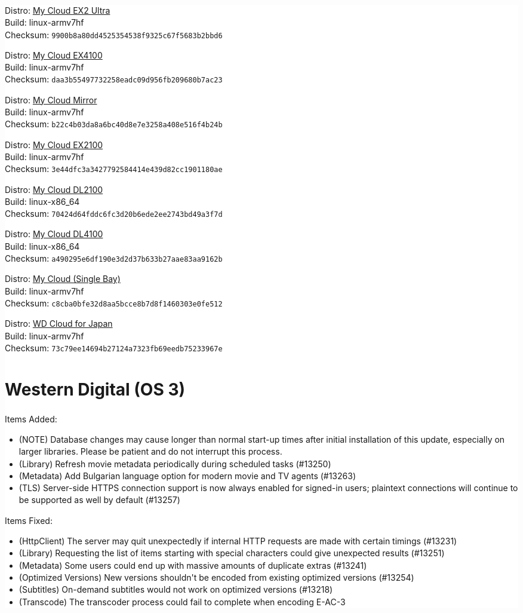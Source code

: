 Distro: [My Cloud EX2 Ultra](https://downloads.plex.tv/plex-media-server-new/1.25.4.5468-989df2310/wd/PlexMediaServer-1.25.4.5468-989df2310-MyCloudEX2Ultra_OS5.bin)  
Build: linux-armv7hf  
Checksum: `9900b8a80dd4525354538f9325c67f5683b2bbd6`

Distro: [My Cloud EX4100](https://downloads.plex.tv/plex-media-server-new/1.25.4.5468-989df2310/wd/PlexMediaServer-1.25.4.5468-989df2310-WDMyCloudEX4100_OS5.bin)  
Build: linux-armv7hf  
Checksum: `daa3b55497732258eadc09d956fb209680b7ac23`

Distro: [My Cloud Mirror](https://downloads.plex.tv/plex-media-server-new/1.25.4.5468-989df2310/wd/PlexMediaServer-1.25.4.5468-989df2310-WDMyCloudMirror_OS5.bin)  
Build: linux-armv7hf  
Checksum: `b22c4b03da8a6bc40d8e7e3258a408e516f4b24b`

Distro: [My Cloud EX2100](https://downloads.plex.tv/plex-media-server-new/1.25.4.5468-989df2310/wd/PlexMediaServer-1.25.4.5468-989df2310-WDMyCloudEX2100_OS5.bin)  
Build: linux-armv7hf  
Checksum: `3e44dfc3a3427792584414e439d82cc1901180ae`

Distro: [My Cloud DL2100](https://downloads.plex.tv/plex-media-server-new/1.25.4.5468-989df2310/wd/PlexMediaServer-1.25.4.5468-989df2310-WDMyCloudDL2100_OS5.bin)  
Build: linux-x86_64  
Checksum: `70424d64fddc6fc3d20b6ede2ee2743bd49a3f7d`

Distro: [My Cloud DL4100](https://downloads.plex.tv/plex-media-server-new/1.25.4.5468-989df2310/wd/PlexMediaServer-1.25.4.5468-989df2310-WDMyCloudDL4100_OS5.bin)  
Build: linux-x86_64  
Checksum: `a490295e6df190e3d2d37b633b27aae83aa9162b`

Distro: [My Cloud (Single Bay)](https://downloads.plex.tv/plex-media-server-new/1.25.4.5468-989df2310/wd/PlexMediaServer-1.25.4.5468-989df2310-WDMyCloud_OS5.bin)  
Build: linux-armv7hf  
Checksum: `c8cba0bfe32d8aa5bcce8b7d8f1460303e0fe512`

Distro: [WD Cloud for Japan](https://downloads.plex.tv/plex-media-server-new/1.25.4.5468-989df2310/wd/PlexMediaServer-1.25.4.5468-989df2310-WDCloud_OS5.bin)  
Build: linux-armv7hf  
Checksum: `73c79ee14694b27124a7323fb69eedb75233967e`

# Western Digital (OS 3)
Items Added:
* (NOTE) Database changes may cause longer than normal start-up times after initial installation of this update, especially on larger libraries. Please be patient and do not interrupt this process.
* (Library) Refresh movie metadata periodically during scheduled tasks (#13250)
* (Metadata) Add Bulgarian language option for modern movie and TV agents (#13263)
* (TLS) Server-side HTTPS connection support is now always enabled for signed-in users; plaintext connections will continue to be supported as well by default (#13257)

Items Fixed:
* (HttpClient) The server may quit unexpectedly if internal HTTP requests are made with certain timings (#13231)
* (Library) Requesting the list of items starting with special characters could give unexpected results (#13251)
* (Metadata) Some users could end up with massive amounts of duplicate extras (#13241)
* (Optimized Versions) New versions shouldn't be encoded from existing optimized versions (#13254)
* (Subtitles) On-demand subtitles would not work on optimized versions (#13218)
* (Transcode) The transcoder process could fail to complete when encoding E-AC-3
